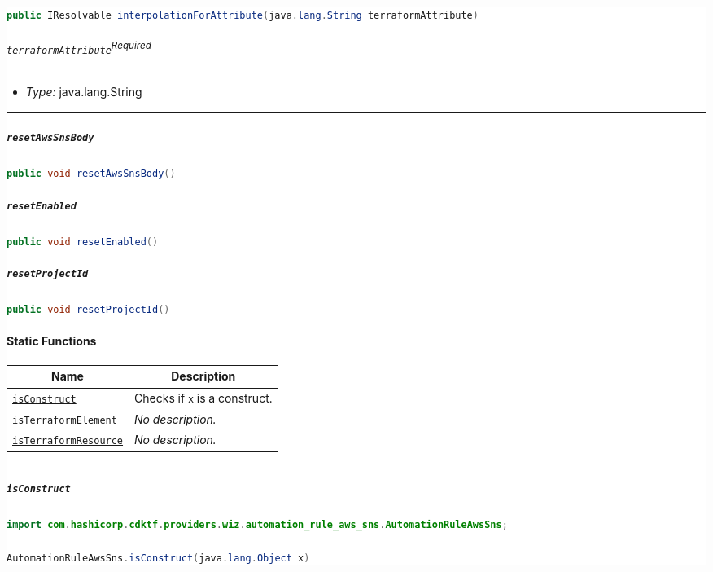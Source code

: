 ```java
public IResolvable interpolationForAttribute(java.lang.String terraformAttribute)
```

###### `terraformAttribute`<sup>Required</sup> <a name="terraformAttribute" id="rhizo-co-terraform-provider-wiz.automationRuleAwsSns.AutomationRuleAwsSns.interpolationForAttribute.parameter.terraformAttribute"></a>

- *Type:* java.lang.String

---

##### `resetAwsSnsBody` <a name="resetAwsSnsBody" id="rhizo-co-terraform-provider-wiz.automationRuleAwsSns.AutomationRuleAwsSns.resetAwsSnsBody"></a>

```java
public void resetAwsSnsBody()
```

##### `resetEnabled` <a name="resetEnabled" id="rhizo-co-terraform-provider-wiz.automationRuleAwsSns.AutomationRuleAwsSns.resetEnabled"></a>

```java
public void resetEnabled()
```

##### `resetProjectId` <a name="resetProjectId" id="rhizo-co-terraform-provider-wiz.automationRuleAwsSns.AutomationRuleAwsSns.resetProjectId"></a>

```java
public void resetProjectId()
```

#### Static Functions <a name="Static Functions" id="Static Functions"></a>

| **Name** | **Description** |
| --- | --- |
| <code><a href="#rhizo-co-terraform-provider-wiz.automationRuleAwsSns.AutomationRuleAwsSns.isConstruct">isConstruct</a></code> | Checks if `x` is a construct. |
| <code><a href="#rhizo-co-terraform-provider-wiz.automationRuleAwsSns.AutomationRuleAwsSns.isTerraformElement">isTerraformElement</a></code> | *No description.* |
| <code><a href="#rhizo-co-terraform-provider-wiz.automationRuleAwsSns.AutomationRuleAwsSns.isTerraformResource">isTerraformResource</a></code> | *No description.* |

---

##### `isConstruct` <a name="isConstruct" id="rhizo-co-terraform-provider-wiz.automationRuleAwsSns.AutomationRuleAwsSns.isConstruct"></a>

```java
import com.hashicorp.cdktf.providers.wiz.automation_rule_aws_sns.AutomationRuleAwsSns;

AutomationRuleAwsSns.isConstruct(java.lang.Object x)
```
